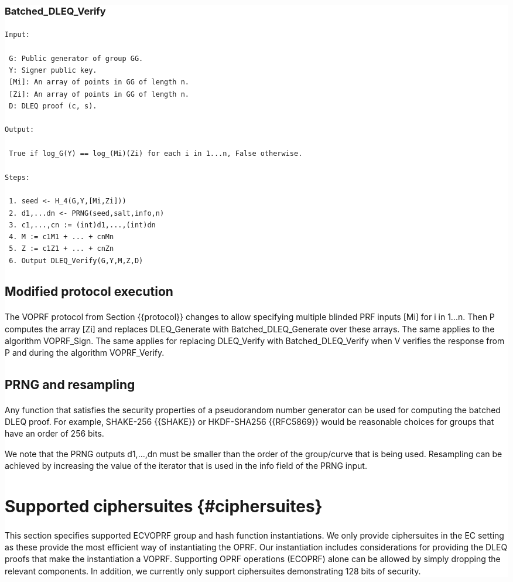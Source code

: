 ### Batched_DLEQ_Verify

~~~
Input:

 G: Public generator of group GG.
 Y: Signer public key.
 [Mi]: An array of points in GG of length n.
 [Zi]: An array of points in GG of length n.
 D: DLEQ proof (c, s).

Output:

 True if log_G(Y) == log_(Mi)(Zi) for each i in 1...n, False otherwise.

Steps:

 1. seed <- H_4(G,Y,[Mi,Zi]))
 2. d1,...dn <- PRNG(seed,salt,info,n)
 3. c1,...,cn := (int)d1,...,(int)dn
 4. M := c1M1 + ... + cnMn
 5. Z := c1Z1 + ... + cnZn
 6. Output DLEQ_Verify(G,Y,M,Z,D)
~~~

## Modified protocol execution

The VOPRF protocol from Section {{protocol}} changes to allow specifying
multiple blinded PRF inputs [Mi] for i in 1...n. Then P computes the array [Zi]
and replaces DLEQ_Generate with Batched_DLEQ_Generate over these arrays. The
same applies to the algorithm VOPRF_Sign. The same applies for replacing
DLEQ_Verify with Batched_DLEQ_Verify when V verifies the response from P and
during the algorithm VOPRF_Verify.

## PRNG and resampling

Any function that satisfies the security properties of a pseudorandom number
generator can be used for computing the batched DLEQ proof. For example,
SHAKE-256 {{SHAKE}} or HKDF-SHA256 {{RFC5869}} would be reasonable choices for
groups that have an order of 256 bits.

We note that the PRNG outputs d1,...,dn must be smaller than the order of the
group/curve that is being used. Resampling can be achieved by increasing the
value of the iterator that is used in the info field of the PRNG input.

# Supported ciphersuites {#ciphersuites}

This section specifies supported ECVOPRF group and hash function instantiations.
We only provide ciphersuites in the EC setting as these provide the most
efficient way of instantiating the OPRF. Our instantiation includes
considerations for providing the DLEQ proofs that make the instantiation a
VOPRF. Supporting OPRF operations (ECOPRF) alone can be allowed by simply
dropping the relevant components. In addition, we currently only support
ciphersuites demonstrating 128 bits of security.
